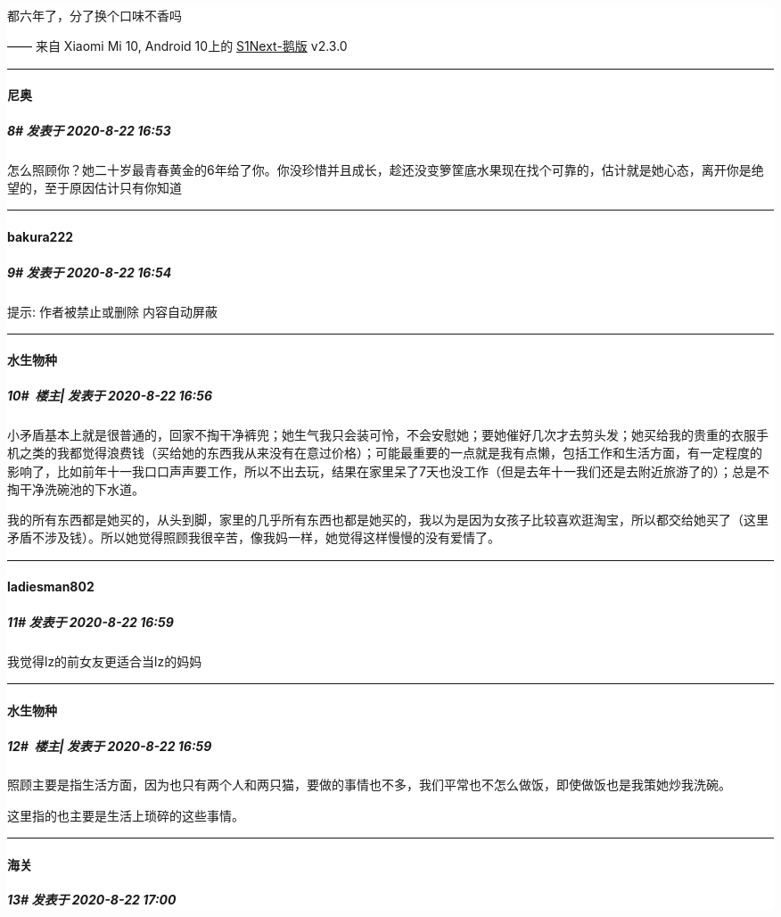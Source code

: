 
都六年了，分了换个口味不香吗

—— 来自 Xiaomi Mi 10, Android 10上的 [S1Next-鹅版](https://github.com/ykrank/S1-Next/releases) v2.3.0


-----

####  尼奥  
##### 8#       发表于 2020-8-22 16:53


怎么照顾你？她二十岁最青春黄金的6年给了你。你没珍惜并且成长，趁还没变箩筐底水果现在找个可靠的，估计就是她心态，离开你是绝望的，至于原因估计只有你知道


-----

####  bakura222  
##### 9#       发表于 2020-8-22 16:54

提示: 作者被禁止或删除 内容自动屏蔽


-----

####  水生物种  
##### 10#         楼主| 发表于 2020-8-22 16:56


小矛盾基本上就是很普通的，回家不掏干净裤兜；她生气我只会装可怜，不会安慰她；要她催好几次才去剪头发；她买给我的贵重的衣服手机之类的我都觉得浪费钱（买给她的东西我从来没有在意过价格）；可能最重要的一点就是我有点懒，包括工作和生活方面，有一定程度的影响了，比如前年十一我口口声声要工作，所以不出去玩，结果在家里呆了7天也没工作（但是去年十一我们还是去附近旅游了的）；总是不掏干净洗碗池的下水道。


我的所有东西都是她买的，从头到脚，家里的几乎所有东西也都是她买的，我以为是因为女孩子比较喜欢逛淘宝，所以都交给她买了（这里矛盾不涉及钱）。所以她觉得照顾我很辛苦，像我妈一样，她觉得这样慢慢的没有爱情了。


-----

####  ladiesman802  
##### 11#       发表于 2020-8-22 16:59


我觉得lz的前女友更适合当lz的妈妈


-----

####  水生物种  
##### 12#         楼主| 发表于 2020-8-22 16:59


照顾主要是指生活方面，因为也只有两个人和两只猫，要做的事情也不多，我们平常也不怎么做饭，即使做饭也是我策她炒我洗碗。

这里指的也主要是生活上琐碎的这些事情。


-----

####  海关  
##### 13#       发表于 2020-8-22 17:00
